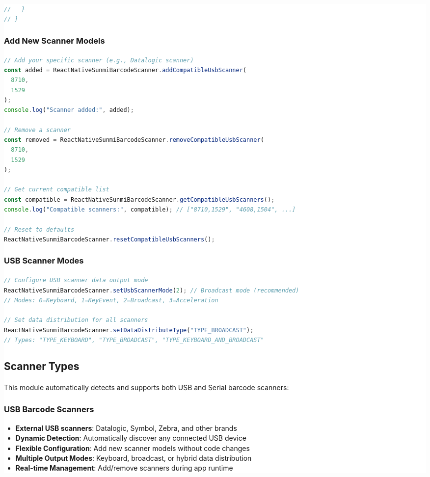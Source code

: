 ```typescript
//   }
// ]
```

### Add New Scanner Models

```typescript
// Add your specific scanner (e.g., Datalogic scanner)
const added = ReactNativeSunmiBarcodeScanner.addCompatibleUsbScanner(
  8710,
  1529
);
console.log("Scanner added:", added);

// Remove a scanner
const removed = ReactNativeSunmiBarcodeScanner.removeCompatibleUsbScanner(
  8710,
  1529
);

// Get current compatible list
const compatible = ReactNativeSunmiBarcodeScanner.getCompatibleUsbScanners();
console.log("Compatible scanners:", compatible); // ["8710,1529", "4608,1504", ...]

// Reset to defaults
ReactNativeSunmiBarcodeScanner.resetCompatibleUsbScanners();
```

### USB Scanner Modes

```typescript
// Configure USB scanner data output mode
ReactNativeSunmiBarcodeScanner.setUsbScannerMode(2); // Broadcast mode (recommended)
// Modes: 0=Keyboard, 1=KeyEvent, 2=Broadcast, 3=Acceleration

// Set data distribution for all scanners
ReactNativeSunmiBarcodeScanner.setDataDistributeType("TYPE_BROADCAST");
// Types: "TYPE_KEYBOARD", "TYPE_BROADCAST", "TYPE_KEYBOARD_AND_BROADCAST"
```

## Scanner Types

This module automatically detects and supports both USB and Serial barcode scanners:

### USB Barcode Scanners

- **External USB scanners**: Datalogic, Symbol, Zebra, and other brands
- **Dynamic Detection**: Automatically discover any connected USB device
- **Flexible Configuration**: Add new scanner models without code changes
- **Multiple Output Modes**: Keyboard, broadcast, or hybrid data distribution
- **Real-time Management**: Add/remove scanners during app runtime
